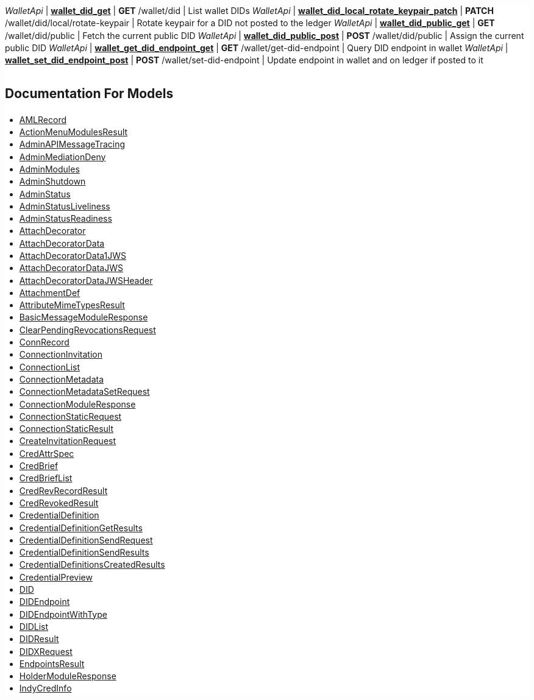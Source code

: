 *WalletApi* | [**wallet_did_get**](docs/WalletApi.md#wallet_did_get) | **GET** /wallet/did | List wallet DIDs
*WalletApi* | [**wallet_did_local_rotate_keypair_patch**](docs/WalletApi.md#wallet_did_local_rotate_keypair_patch) | **PATCH** /wallet/did/local/rotate-keypair | Rotate keypair for a DID not posted to the ledger
*WalletApi* | [**wallet_did_public_get**](docs/WalletApi.md#wallet_did_public_get) | **GET** /wallet/did/public | Fetch the current public DID
*WalletApi* | [**wallet_did_public_post**](docs/WalletApi.md#wallet_did_public_post) | **POST** /wallet/did/public | Assign the current public DID
*WalletApi* | [**wallet_get_did_endpoint_get**](docs/WalletApi.md#wallet_get_did_endpoint_get) | **GET** /wallet/get-did-endpoint | Query DID endpoint in wallet
*WalletApi* | [**wallet_set_did_endpoint_post**](docs/WalletApi.md#wallet_set_did_endpoint_post) | **POST** /wallet/set-did-endpoint | Update endpoint in wallet and on ledger if posted to it


## Documentation For Models

 - [AMLRecord](docs/AMLRecord.md)
 - [ActionMenuModulesResult](docs/ActionMenuModulesResult.md)
 - [AdminAPIMessageTracing](docs/AdminAPIMessageTracing.md)
 - [AdminMediationDeny](docs/AdminMediationDeny.md)
 - [AdminModules](docs/AdminModules.md)
 - [AdminShutdown](docs/AdminShutdown.md)
 - [AdminStatus](docs/AdminStatus.md)
 - [AdminStatusLiveliness](docs/AdminStatusLiveliness.md)
 - [AdminStatusReadiness](docs/AdminStatusReadiness.md)
 - [AttachDecorator](docs/AttachDecorator.md)
 - [AttachDecoratorData](docs/AttachDecoratorData.md)
 - [AttachDecoratorData1JWS](docs/AttachDecoratorData1JWS.md)
 - [AttachDecoratorDataJWS](docs/AttachDecoratorDataJWS.md)
 - [AttachDecoratorDataJWSHeader](docs/AttachDecoratorDataJWSHeader.md)
 - [AttachmentDef](docs/AttachmentDef.md)
 - [AttributeMimeTypesResult](docs/AttributeMimeTypesResult.md)
 - [BasicMessageModuleResponse](docs/BasicMessageModuleResponse.md)
 - [ClearPendingRevocationsRequest](docs/ClearPendingRevocationsRequest.md)
 - [ConnRecord](docs/ConnRecord.md)
 - [ConnectionInvitation](docs/ConnectionInvitation.md)
 - [ConnectionList](docs/ConnectionList.md)
 - [ConnectionMetadata](docs/ConnectionMetadata.md)
 - [ConnectionMetadataSetRequest](docs/ConnectionMetadataSetRequest.md)
 - [ConnectionModuleResponse](docs/ConnectionModuleResponse.md)
 - [ConnectionStaticRequest](docs/ConnectionStaticRequest.md)
 - [ConnectionStaticResult](docs/ConnectionStaticResult.md)
 - [CreateInvitationRequest](docs/CreateInvitationRequest.md)
 - [CredAttrSpec](docs/CredAttrSpec.md)
 - [CredBrief](docs/CredBrief.md)
 - [CredBriefList](docs/CredBriefList.md)
 - [CredRevRecordResult](docs/CredRevRecordResult.md)
 - [CredRevokedResult](docs/CredRevokedResult.md)
 - [CredentialDefinition](docs/CredentialDefinition.md)
 - [CredentialDefinitionGetResults](docs/CredentialDefinitionGetResults.md)
 - [CredentialDefinitionSendRequest](docs/CredentialDefinitionSendRequest.md)
 - [CredentialDefinitionSendResults](docs/CredentialDefinitionSendResults.md)
 - [CredentialDefinitionsCreatedResults](docs/CredentialDefinitionsCreatedResults.md)
 - [CredentialPreview](docs/CredentialPreview.md)
 - [DID](docs/DID.md)
 - [DIDEndpoint](docs/DIDEndpoint.md)
 - [DIDEndpointWithType](docs/DIDEndpointWithType.md)
 - [DIDList](docs/DIDList.md)
 - [DIDResult](docs/DIDResult.md)
 - [DIDXRequest](docs/DIDXRequest.md)
 - [EndpointsResult](docs/EndpointsResult.md)
 - [HolderModuleResponse](docs/HolderModuleResponse.md)
 - [IndyCredInfo](docs/IndyCredInfo.md)